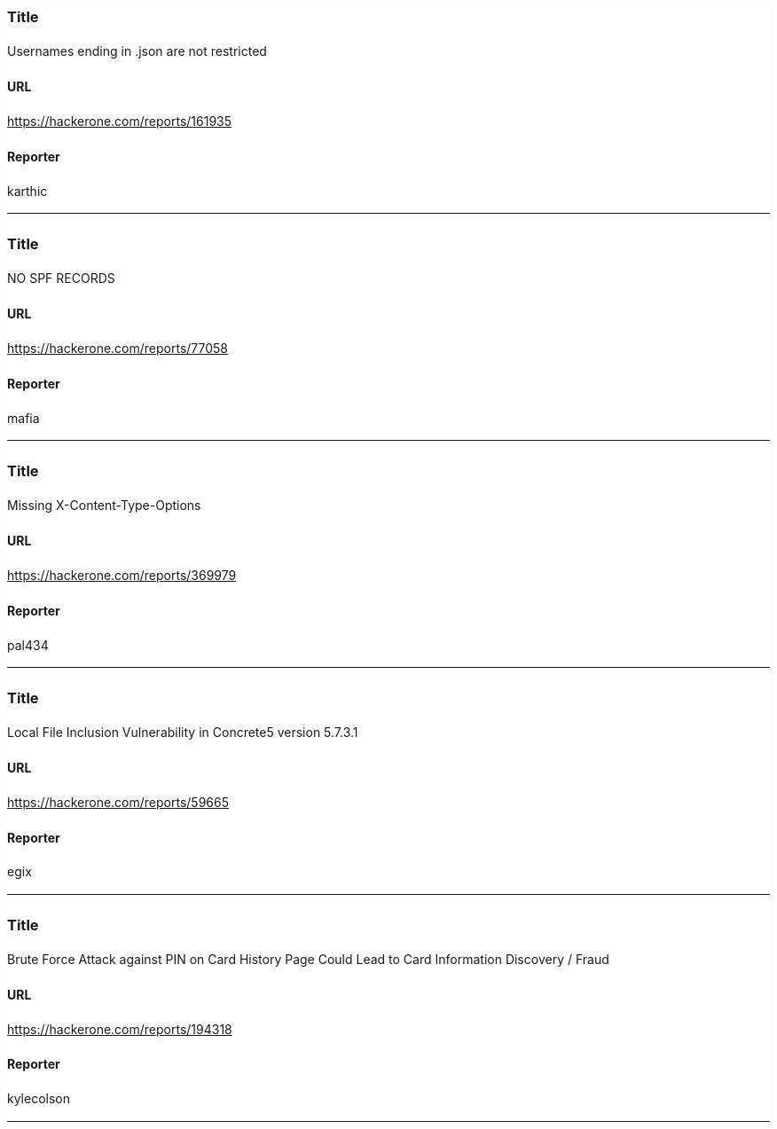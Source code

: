 
### Title
Usernames ending in .json are not restricted
#### URL 
https://hackerone.com/reports/161935
#### Reporter 
karthic

---


### Title
NO SPF RECORDS 
#### URL 
https://hackerone.com/reports/77058
#### Reporter 
mafia

---


### Title
Missing X-Content-Type-Options 
#### URL 
https://hackerone.com/reports/369979
#### Reporter 
pal434

---


### Title
Local File Inclusion Vulnerability in Concrete5 version 5.7.3.1
#### URL 
https://hackerone.com/reports/59665
#### Reporter 
egix

---


### Title
Brute Force Attack against PIN on Card History Page Could Lead to Card Information Discovery / Fraud
#### URL 
https://hackerone.com/reports/194318
#### Reporter 
kylecolson

---